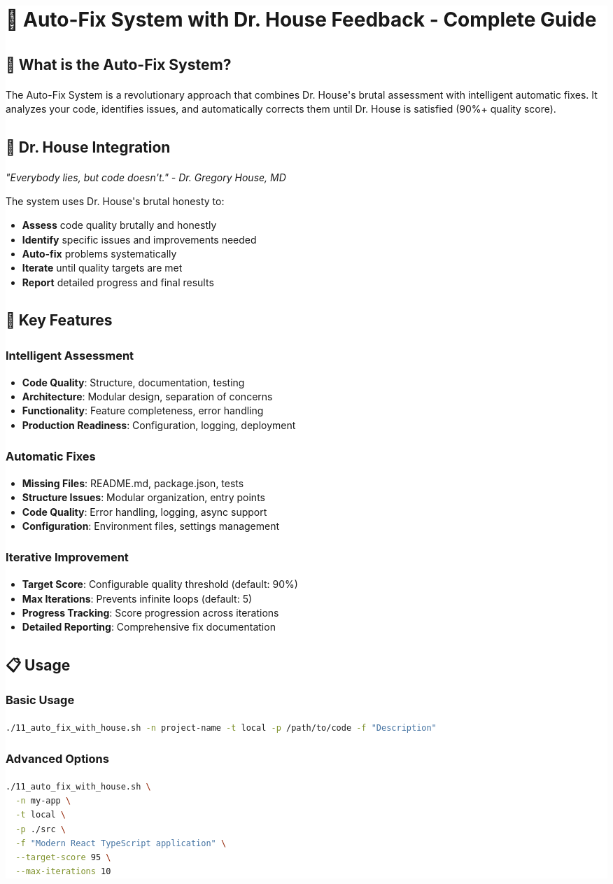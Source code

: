 # 🔧 Auto-Fix System with Dr. House Feedback - Complete Guide

## 🎯 **What is the Auto-Fix System?**

The Auto-Fix System is a revolutionary approach that combines Dr. House's brutal assessment with intelligent automatic fixes. It analyzes your code, identifies issues, and automatically corrects them until Dr. House is satisfied (90%+ quality score).

## 🏥 **Dr. House Integration**

*"Everybody lies, but code doesn't." - Dr. Gregory House, MD*

The system uses Dr. House's brutal honesty to:
- **Assess** code quality brutally and honestly
- **Identify** specific issues and improvements needed
- **Auto-fix** problems systematically
- **Iterate** until quality targets are met
- **Report** detailed progress and final results

## 🚀 **Key Features**

### **Intelligent Assessment**
- **Code Quality**: Structure, documentation, testing
- **Architecture**: Modular design, separation of concerns
- **Functionality**: Feature completeness, error handling
- **Production Readiness**: Configuration, logging, deployment

### **Automatic Fixes**
- **Missing Files**: README.md, package.json, tests
- **Structure Issues**: Modular organization, entry points
- **Code Quality**: Error handling, logging, async support
- **Configuration**: Environment files, settings management

### **Iterative Improvement**
- **Target Score**: Configurable quality threshold (default: 90%)
- **Max Iterations**: Prevents infinite loops (default: 5)
- **Progress Tracking**: Score progression across iterations
- **Detailed Reporting**: Comprehensive fix documentation

## 📋 **Usage**

### **Basic Usage**
```bash
./11_auto_fix_with_house.sh -n project-name -t local -p /path/to/code -f "Description"
```

### **Advanced Options**
```bash
./11_auto_fix_with_house.sh \
  -n my-app \
  -t local \
  -p ./src \
  -f "Modern React TypeScript application" \
  --target-score 95 \
  --max-iterations 10
```
